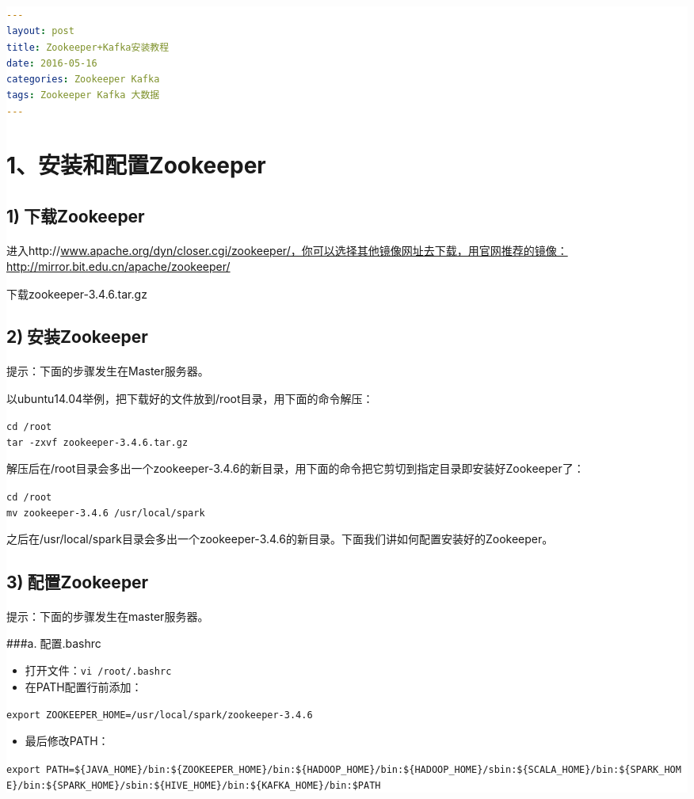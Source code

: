 ```yaml
---
layout: post
title: Zookeeper+Kafka安装教程
date: 2016-05-16
categories: Zookeeper Kafka
tags: Zookeeper Kafka 大数据
---
```

# 1、安装和配置Zookeeper

## 1)	下载Zookeeper

进入http://www.apache.org/dyn/closer.cgi/zookeeper/，你可以选择其他镜像网址去下载，用官网推荐的镜像：http://mirror.bit.edu.cn/apache/zookeeper/

下载zookeeper-3.4.6.tar.gz

## 2)	安装Zookeeper

提示：下面的步骤发生在Master服务器。

以ubuntu14.04举例，把下载好的文件放到/root目录，用下面的命令解压：

```
cd /root
tar -zxvf zookeeper-3.4.6.tar.gz
```

解压后在/root目录会多出一个zookeeper-3.4.6的新目录，用下面的命令把它剪切到指定目录即安装好Zookeeper了：

```
cd /root
mv zookeeper-3.4.6 /usr/local/spark
```

之后在/usr/local/spark目录会多出一个zookeeper-3.4.6的新目录。下面我们讲如何配置安装好的Zookeeper。

## 3)	配置Zookeeper

提示：下面的步骤发生在master服务器。

###a.	配置.bashrc

-	打开文件：`vi /root/.bashrc`
-	在PATH配置行前添加：

```
export ZOOKEEPER_HOME=/usr/local/spark/zookeeper-3.4.6
```

-	最后修改PATH：

```
export PATH=${JAVA_HOME}/bin:${ZOOKEEPER_HOME}/bin:${HADOOP_HOME}/bin:${HADOOP_HOME}/sbin:${SCALA_HOME}/bin:${SPARK_HOME}/bin:${SPARK_HOME}/sbin:${HIVE_HOME}/bin:${KAFKA_HOME}/bin:$PATH
```

